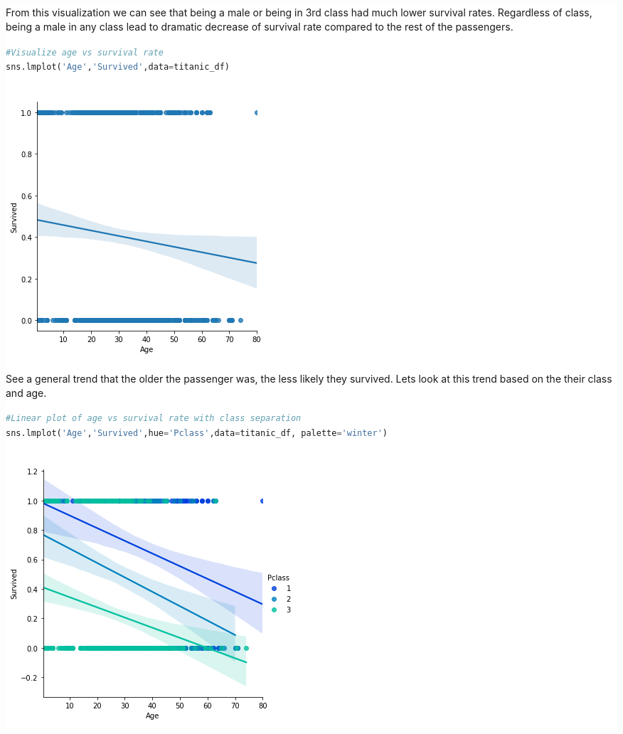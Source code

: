 
From this visualization we can see that being a male or being in 3rd class had much lower survival rates.  Regardless of class, being a male in any class lead to dramatic decrease of survival rate compared to the rest of the passengers.  


```python
#Visualize age vs survival rate
sns.lmplot('Age','Survived',data=titanic_df)
```




​    
![png](images/output_50_2.png)
​    


See a general trend that the older the passenger was, the less likely they survived.  Lets look at this trend based on the their class and age.


```python
#Linear plot of age vs survival rate with class separation
sns.lmplot('Age','Survived',hue='Pclass',data=titanic_df, palette='winter')
```




​    
![png](images/output_52_2.png)